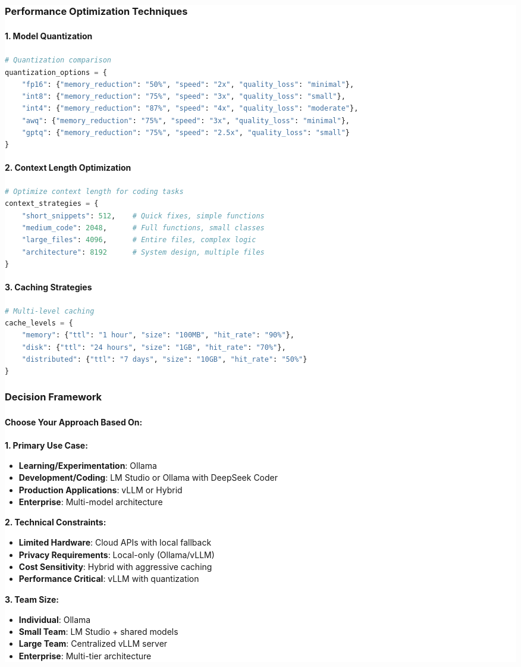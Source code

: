 ### Performance Optimization Techniques

#### 1. Model Quantization
```python
# Quantization comparison
quantization_options = {
    "fp16": {"memory_reduction": "50%", "speed": "2x", "quality_loss": "minimal"},
    "int8": {"memory_reduction": "75%", "speed": "3x", "quality_loss": "small"},
    "int4": {"memory_reduction": "87%", "speed": "4x", "quality_loss": "moderate"},
    "awq": {"memory_reduction": "75%", "speed": "3x", "quality_loss": "minimal"},
    "gptq": {"memory_reduction": "75%", "speed": "2.5x", "quality_loss": "small"}
}
```

#### 2. Context Length Optimization
```python
# Optimize context length for coding tasks
context_strategies = {
    "short_snippets": 512,    # Quick fixes, simple functions
    "medium_code": 2048,      # Full functions, small classes
    "large_files": 4096,      # Entire files, complex logic
    "architecture": 8192      # System design, multiple files
}
```

#### 3. Caching Strategies
```python
# Multi-level caching
cache_levels = {
    "memory": {"ttl": "1 hour", "size": "100MB", "hit_rate": "90%"},
    "disk": {"ttl": "24 hours", "size": "1GB", "hit_rate": "70%"},
    "distributed": {"ttl": "7 days", "size": "10GB", "hit_rate": "50%"}
}
```

### Decision Framework

#### Choose Your Approach Based On:

**1. Primary Use Case:**
- **Learning/Experimentation**: Ollama
- **Development/Coding**: LM Studio or Ollama with DeepSeek Coder
- **Production Applications**: vLLM or Hybrid
- **Enterprise**: Multi-model architecture

**2. Technical Constraints:**
- **Limited Hardware**: Cloud APIs with local fallback
- **Privacy Requirements**: Local-only (Ollama/vLLM)
- **Cost Sensitivity**: Hybrid with aggressive caching
- **Performance Critical**: vLLM with quantization

**3. Team Size:**
- **Individual**: Ollama
- **Small Team**: LM Studio + shared models
- **Large Team**: Centralized vLLM server
- **Enterprise**: Multi-tier architecture
